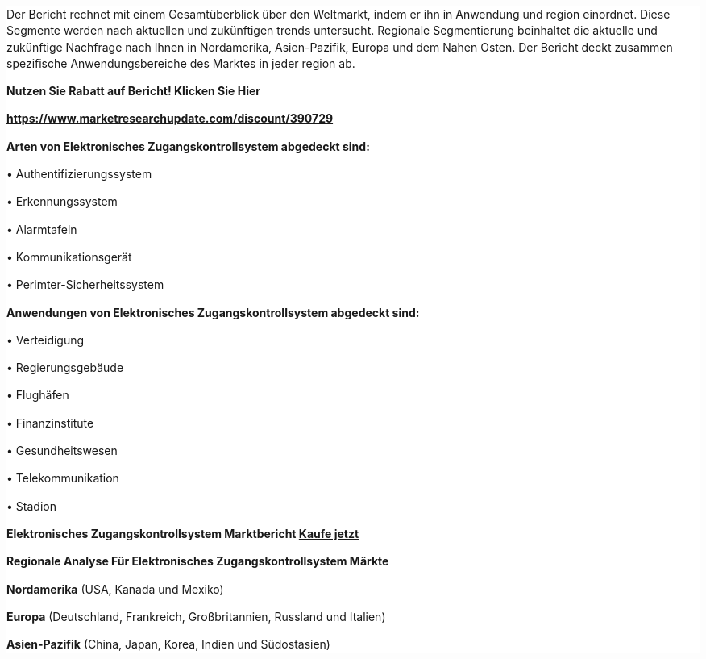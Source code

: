 Der Bericht rechnet mit einem Gesamtüberblick über den Weltmarkt, indem er ihn in Anwendung und region einordnet. Diese Segmente werden nach aktuellen und zukünftigen trends untersucht. Regionale Segmentierung beinhaltet die aktuelle und zukünftige Nachfrage nach Ihnen in Nordamerika, Asien-Pazifik, Europa und dem Nahen Osten. Der Bericht deckt zusammen spezifische Anwendungsbereiche des Marktes in jeder region ab.



<strong>Nutzen Sie Rabatt auf Bericht! Klicken Sie Hier
</strong>

<strong><a href=https://www.marketresearchupdate.com/discount/390729>https://www.marketresearchupdate.com/discount/390729</b></u></font></strong></a>



<strong>Arten von Elektronisches Zugangskontrollsystem abgedeckt sind:</strong>

• Authentifizierungssystem

• Erkennungssystem

• Alarmtafeln

• Kommunikationsgerät

• Perimter-Sicherheitssystem



<strong>Anwendungen von Elektronisches Zugangskontrollsystem abgedeckt sind:</strong>

• Verteidigung

• Regierungsgebäude

• Flughäfen

• Finanzinstitute

• Gesundheitswesen

• Telekommunikation

• Stadion



<strong>Elektronisches Zugangskontrollsystem Marktbericht <a href=https://www.marketresearchupdate.com/buynow/390729>Kaufe jetzt</a></strong>



<strong>Regionale Analyse Für Elektronisches Zugangskontrollsystem Märkte</strong>



<strong>Nordamerika</strong> (USA, Kanada und Mexiko)



<strong>Europa</strong> (Deutschland, Frankreich, Großbritannien, Russland und Italien)



<strong>Asien-Pazifik</strong> (China, Japan, Korea, Indien und Südostasien)


